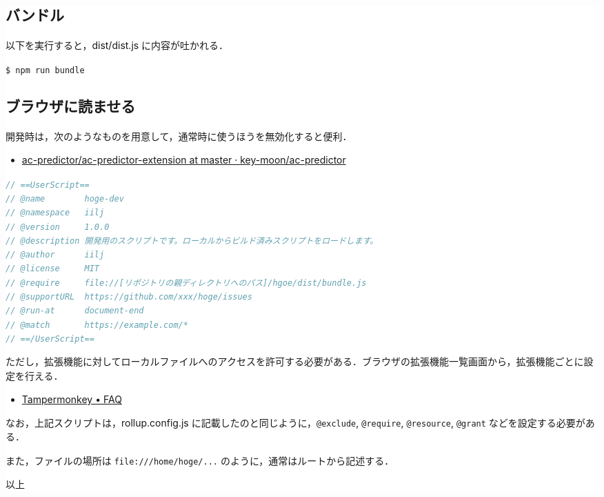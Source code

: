 
## バンドル

以下を実行すると，dist/dist.js に内容が吐かれる．

```sh
$ npm run bundle
```


## ブラウザに読ませる

開発時は，次のようなものを用意して，通常時に使うほうを無効化すると便利．

- [ac\-predictor/ac\-predictor\-extension at master · key\-moon/ac\-predictor](https://github.com/key-moon/ac-predictor/tree/master/ac-predictor-extension)

```js
// ==UserScript==
// @name        hoge-dev
// @namespace   iilj
// @version     1.0.0
// @description 開発用のスクリプトです。ローカルからビルド済みスクリプトをロードします。
// @author      iilj
// @license     MIT
// @require     file://[リポジトリの親ディレクトリへのパス]/hgoe/dist/bundle.js
// @supportURL  https://github.com/xxx/hoge/issues
// @run-at      document-end
// @match       https://example.com/*
// ==/UserScript==
```

ただし，拡張機能に対してローカルファイルへのアクセスを許可する必要がある．ブラウザの拡張機能一覧画面から，拡張機能ごとに設定を行える．

- [Tampermonkey • FAQ](https://www.tampermonkey.net/faq.php#Q204)

なお，上記スクリプトは，rollup.config.js に記載したのと同じように，`@exclude`, `@require`, `@resource`, `@grant` などを設定する必要がある．

また，ファイルの場所は `file:///home/hoge/...` のように，通常はルートから記述する．

以上

